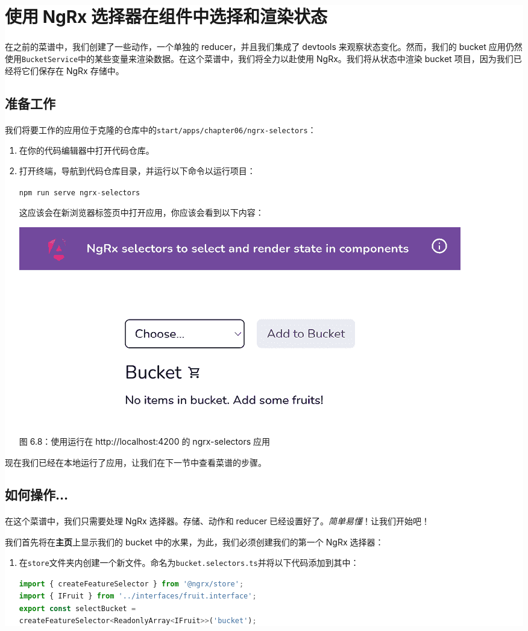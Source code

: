 # 使用 NgRx 选择器在组件中选择和渲染状态

在之前的菜谱中，我们创建了一些动作，一个单独的 reducer，并且我们集成了 devtools 来观察状态变化。然而，我们的 bucket 应用仍然使用`BucketService`中的某些变量来渲染数据。在这个菜谱中，我们将全力以赴使用 NgRx。我们将从状态中渲染 bucket 项目，因为我们已经将它们保存在 NgRx 存储中。

## 准备工作

我们将要工作的应用位于克隆的仓库中的`start/apps/chapter06/ngrx-selectors`：

1.  在你的代码编辑器中打开代码仓库。

1.  打开终端，导航到代码仓库目录，并运行以下命令以运行项目：

    ```js
    npm run serve ngrx-selectors 
    ```

    这应该会在新浏览器标签页中打开应用，你应该会看到以下内容：

    ![](img/B18469_06_08.png)

    图 6.8：使用运行在 http://localhost:4200 的 ngrx-selectors 应用

现在我们已经在本地运行了应用，让我们在下一节中查看菜谱的步骤。

## 如何操作…

在这个菜谱中，我们只需要处理 NgRx 选择器。存储、动作和 reducer 已经设置好了。*简单易懂*！让我们开始吧！

我们首先将在**主页**上显示我们的 bucket 中的水果，为此，我们必须创建我们的第一个 NgRx 选择器：

1.  在`store`文件夹内创建一个新文件。命名为`bucket.selectors.ts`并将以下代码添加到其中：

    ```js
    import { createFeatureSelector } from '@ngrx/store';
    import { IFruit } from '../interfaces/fruit.interface';
    export const selectBucket =
    createFeatureSelector<ReadonlyArray<IFruit>>('bucket'); 
    ```
